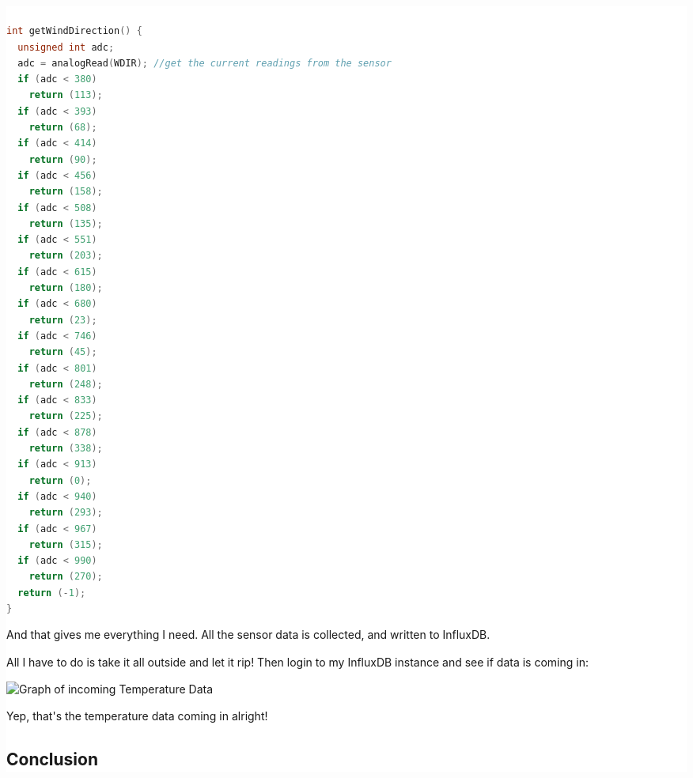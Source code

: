```cpp

int getWindDirection() {
  unsigned int adc;
  adc = analogRead(WDIR); //get the current readings from the sensor
  if (adc < 380)
    return (113);
  if (adc < 393)
    return (68);
  if (adc < 414)
    return (90);
  if (adc < 456)
    return (158);
  if (adc < 508)
    return (135);
  if (adc < 551)
    return (203);
  if (adc < 615)
    return (180);
  if (adc < 680)
    return (23);
  if (adc < 746)
    return (45);
  if (adc < 801)
    return (248);
  if (adc < 833)
    return (225);
  if (adc < 878)
    return (338);
  if (adc < 913)
    return (0);
  if (adc < 940)
    return (293);
  if (adc < 967)
    return (315);
  if (adc < 990)
    return (270);
  return (-1);
}
```

And that gives me everything I need. All the sensor data is collected, and written to InfluxDB.

All I have to do is take it all outside and let it rip! Then login to my InfluxDB instance and see if data is coming in:

![Graph of incoming Temperature Data](/posts/category/iot/iot-hardware/camunda-iot-part-2/images/dashboard.jpg)

Yep, that's the temperature data coming in alright!

## Conclusion
